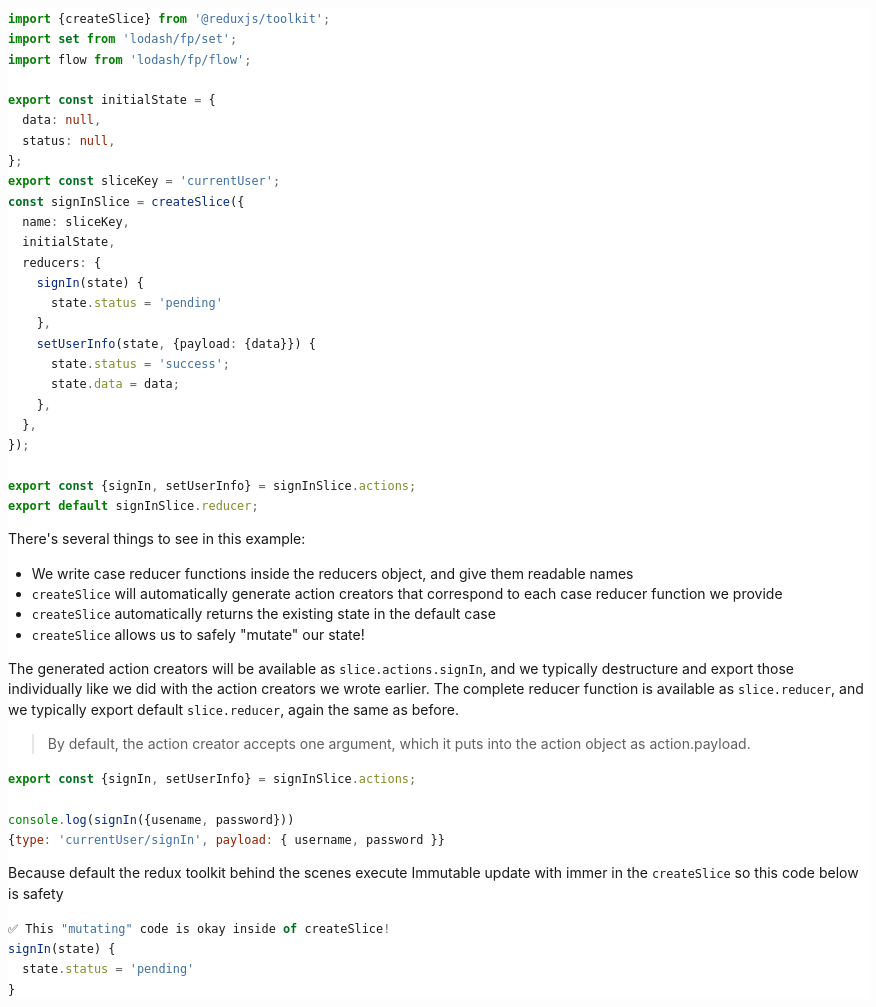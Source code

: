 
```ts
import {createSlice} from '@reduxjs/toolkit';
import set from 'lodash/fp/set';
import flow from 'lodash/fp/flow';

export const initialState = {
  data: null,
  status: null,
};
export const sliceKey = 'currentUser';
const signInSlice = createSlice({
  name: sliceKey,
  initialState,
  reducers: {
    signIn(state) {
      state.status = 'pending'
    },
    setUserInfo(state, {payload: {data}}) {
      state.status = 'success';
      state.data = data;
    },
  },
});

export const {signIn, setUserInfo} = signInSlice.actions;
export default signInSlice.reducer;
```

There's several things to see in this example:

- We write case reducer functions inside the reducers object, and give them readable names
- `createSlice` will automatically generate action creators that correspond to each case reducer function we provide
- `createSlice` automatically returns the existing state in the default case
- `createSlice` allows us to safely "mutate" our state!

The generated action creators will be available as `slice.actions.signIn`, and we typically destructure and export those individually like we did with the action creators we wrote earlier. The complete reducer function is available as `slice.reducer`, and we typically export default `slice.reducer`, again the same as before.
> By default, the action creator accepts one argument, which it puts into the action object as action.payload.
```js
export const {signIn, setUserInfo} = signInSlice.actions;

console.log(signIn({usename, password}))
{type: 'currentUser/signIn', payload: { username, password }}
```
Because default the redux toolkit behind the scenes execute Immutable update with immer in the `createSlice`
so this code below is safety
```js
✅ This "mutating" code is okay inside of createSlice!
signIn(state) {
  state.status = 'pending'
}
```
